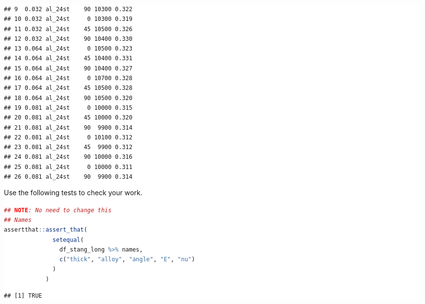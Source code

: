     ## 9  0.032 al_24st    90 10300 0.322
    ## 10 0.032 al_24st     0 10300 0.319
    ## 11 0.032 al_24st    45 10500 0.326
    ## 12 0.032 al_24st    90 10400 0.330
    ## 13 0.064 al_24st     0 10500 0.323
    ## 14 0.064 al_24st    45 10400 0.331
    ## 15 0.064 al_24st    90 10400 0.327
    ## 16 0.064 al_24st     0 10700 0.328
    ## 17 0.064 al_24st    45 10500 0.328
    ## 18 0.064 al_24st    90 10500 0.320
    ## 19 0.081 al_24st     0 10000 0.315
    ## 20 0.081 al_24st    45 10000 0.320
    ## 21 0.081 al_24st    90  9900 0.314
    ## 22 0.081 al_24st     0 10100 0.312
    ## 23 0.081 al_24st    45  9900 0.312
    ## 24 0.081 al_24st    90 10000 0.316
    ## 25 0.081 al_24st     0 10000 0.311
    ## 26 0.081 al_24st    90  9900 0.314

Use the following tests to check your work.

``` r
## NOTE: No need to change this
## Names
assertthat::assert_that(
              setequal(
                df_stang_long %>% names,
                c("thick", "alloy", "angle", "E", "nu")
              )
            )
```

    ## [1] TRUE
